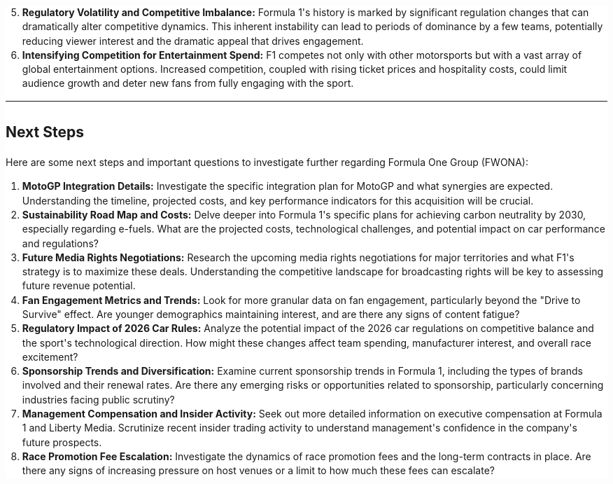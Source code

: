 5.  **Regulatory Volatility and Competitive Imbalance:** Formula 1's history is marked by significant regulation changes that can dramatically alter competitive dynamics. This inherent instability can lead to periods of dominance by a few teams, potentially reducing viewer interest and the dramatic appeal that drives engagement.
6.  **Intensifying Competition for Entertainment Spend:** F1 competes not only with other motorsports but with a vast array of global entertainment options. Increased competition, coupled with rising ticket prices and hospitality costs, could limit audience growth and deter new fans from fully engaging with the sport.

---

## Next Steps

Here are some next steps and important questions to investigate further regarding Formula One Group (FWONA):

1.  **MotoGP Integration Details:** Investigate the specific integration plan for MotoGP and what synergies are expected. Understanding the timeline, projected costs, and key performance indicators for this acquisition will be crucial.
2.  **Sustainability Road Map and Costs:** Delve deeper into Formula 1's specific plans for achieving carbon neutrality by 2030, especially regarding e-fuels. What are the projected costs, technological challenges, and potential impact on car performance and regulations?
3.  **Future Media Rights Negotiations:** Research the upcoming media rights negotiations for major territories and what F1's strategy is to maximize these deals. Understanding the competitive landscape for broadcasting rights will be key to assessing future revenue potential.
4.  **Fan Engagement Metrics and Trends:** Look for more granular data on fan engagement, particularly beyond the "Drive to Survive" effect. Are younger demographics maintaining interest, and are there any signs of content fatigue?
5.  **Regulatory Impact of 2026 Car Rules:** Analyze the potential impact of the 2026 car regulations on competitive balance and the sport's technological direction. How might these changes affect team spending, manufacturer interest, and overall race excitement?
6.  **Sponsorship Trends and Diversification:** Examine current sponsorship trends in Formula 1, including the types of brands involved and their renewal rates. Are there any emerging risks or opportunities related to sponsorship, particularly concerning industries facing public scrutiny?
7.  **Management Compensation and Insider Activity:** Seek out more detailed information on executive compensation at Formula 1 and Liberty Media. Scrutinize recent insider trading activity to understand management's confidence in the company's future prospects.
8.  **Race Promotion Fee Escalation:** Investigate the dynamics of race promotion fees and the long-term contracts in place. Are there any signs of increasing pressure on host venues or a limit to how much these fees can escalate?